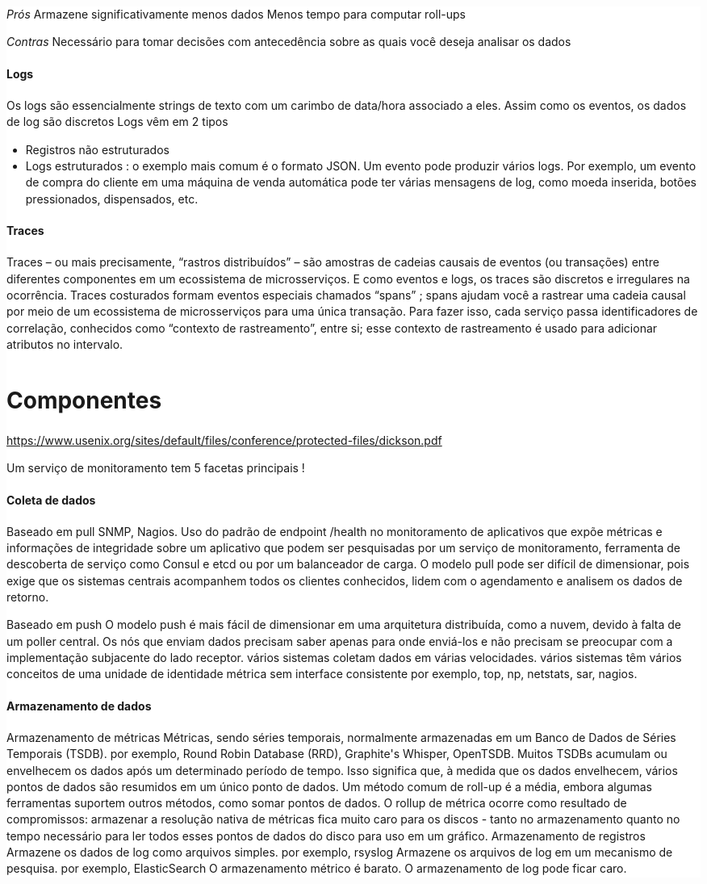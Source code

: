 *Prós*
Armazene significativamente menos dados
Menos tempo para computar roll-ups

*Contras*
Necessário para tomar decisões com antecedência sobre as quais você deseja analisar os dados

#### Logs
Os logs são essencialmente strings de texto com um carimbo de data/hora associado a eles.
Assim como os eventos, os dados de log são discretos
Logs vêm em 2 tipos
- Registros não estruturados
- Logs estruturados : o exemplo mais comum é o formato JSON.
Um evento pode produzir vários logs. Por exemplo, um evento de compra do cliente em uma máquina de venda automática pode ter várias mensagens de log, como moeda inserida, botões pressionados, dispensados, etc.

#### Traces
Traces – ou mais precisamente, “rastros distribuídos” – são amostras de cadeias causais de eventos (ou transações) entre diferentes componentes em um ecossistema de microsserviços. 
E como eventos e logs, os traces são discretos e irregulares na ocorrência.
Traces costurados formam eventos especiais chamados “spans” ; spans ajudam você a rastrear uma cadeia causal por meio de um ecossistema de microsserviços para uma única transação. Para fazer isso, cada serviço passa identificadores de correlação, conhecidos como “contexto de rastreamento”, entre si; esse contexto de rastreamento é usado para adicionar atributos no intervalo.

# Componentes
https://www.usenix.org/sites/default/files/conference/protected-files/dickson.pdf

Um serviço de monitoramento tem 5 facetas principais !

#### Coleta de dados
Baseado em pull
SNMP, Nagios.
Uso do padrão de endpoint /health no monitoramento de aplicativos que expõe métricas e informações de integridade sobre um aplicativo que podem ser pesquisadas por um serviço de monitoramento, ferramenta de descoberta de serviço como Consul e etcd ou por um balanceador de carga.
O modelo pull pode ser difícil de dimensionar, pois exige que os sistemas centrais acompanhem todos os clientes conhecidos, lidem com o agendamento e analisem os dados de retorno.

Baseado em push
O modelo push é mais fácil de dimensionar em uma arquitetura distribuída, como a nuvem, devido à falta de um poller central. Os nós que enviam dados precisam saber apenas para onde enviá-los e não precisam se preocupar com a implementação subjacente do lado receptor.
vários sistemas coletam dados em várias velocidades.
vários sistemas têm vários conceitos de uma unidade de identidade métrica sem interface consistente por exemplo, top, np, netstats, sar, nagios.

#### Armazenamento de dados
Armazenamento de métricas
Métricas, sendo séries temporais, normalmente armazenadas em um Banco de Dados de Séries Temporais (TSDB). por exemplo, Round Robin Database (RRD), Graphite's Whisper, OpenTSDB.
Muitos TSDBs acumulam ou envelhecem os dados após um determinado período de tempo. Isso significa que, à medida que os dados envelhecem, vários pontos de dados são resumidos em um único ponto de dados. Um método comum de roll-up é a média, embora algumas ferramentas suportem outros métodos, como somar pontos de dados.
O rollup de métrica ocorre como resultado de compromissos: armazenar a resolução nativa de métricas fica muito caro para os discos - tanto no armazenamento quanto no tempo necessário para ler todos esses pontos de dados do disco para uso em um gráfico.
Armazenamento de registros 
Armazene os dados de log como arquivos simples. por exemplo, rsyslog
Armazene os arquivos de log em um mecanismo de pesquisa. por exemplo, ElasticSearch
O armazenamento métrico é barato. O armazenamento de log pode ficar caro.
